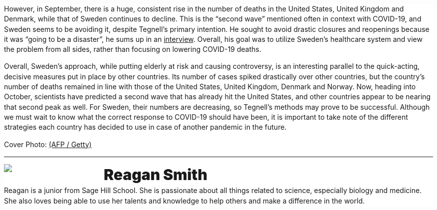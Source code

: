 However, in September, there is a huge, consistent rise in the number of deaths in the United States, United Kingdom and Denmark, while that of Sweden continues to decline. This is the “second wave” mentioned often in context with COVID-19, and Sweden seems to be avoiding it, despite Tegnell’s primary intention. He sought to avoid drastic closures and reopenings because it was “going to be a disaster”, he sums up in an <a href="https://www.ft.com/content/5cc92d45-fbdb-43b7-9c66-26501693a371" target="_blank">interview</a>. Overall, his goal was to utilize Sweden’s healthcare system and view the problem from all sides, rather than focusing on lowering COVID-19 deaths.

Overall, Sweden’s approach, while putting elderly at risk and causing controversy, is an interesting parallel to the quick-acting, decisive measures put in place by other countries. Its number of cases spiked drastically over other countries, but the country’s number of deaths remained in line with those of the United States, United Kingdom, Denmark and Norway. Now, heading into October, scientists have predicted a second wave that has already hit the United States, and other countries appear to be nearing that second peak as well. For Sweden, their numbers are decreasing, so Tegnell’s methods may prove to be successful. Although we must wait to know what the correct response to COVID-19 should have been, it is important to take note of the different strategies each country has decided to use in case of another pandemic in the future.

Cover Photo: <a href="https://www.theguardian.com/world/2020/sep/21/dont-ignore-sweden-in-covid-19-lessons" target="_blank">(AFP / Getty)</a>

<hr>
<img src="{{ site.baseurl }}/images/writingTeam/Reagan_Smith.jpeg" width="170" style="float: left; margin-right: 30px; margin-bottom: 20px;"/>
<div style="margin-bottom: 5%;">
<span style="font-size: 30px; font-weight: 900;">Reagan Smith</span>
<br>Reagan is a junior from Sage Hill School. She is passionate about all things related to science, especially biology and medicine. She also loves being able to use her talents and knowledge to help others and make a difference in the world.


</div>
